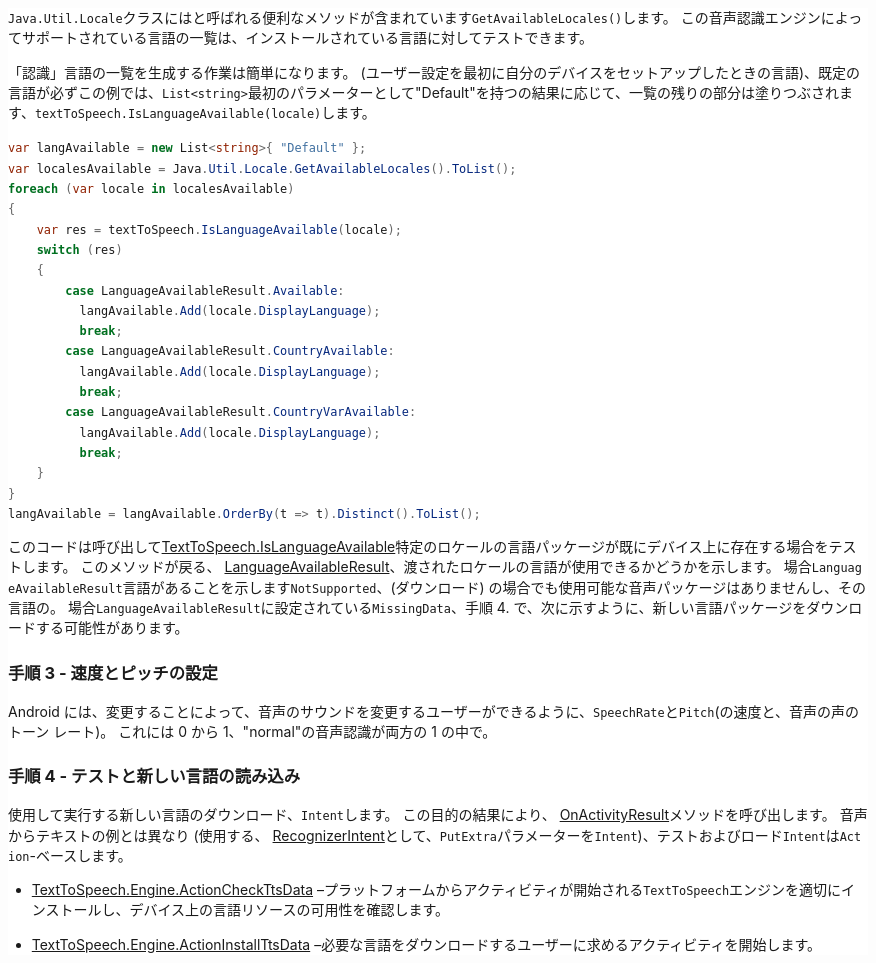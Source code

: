 `Java.Util.Locale`クラスにはと呼ばれる便利なメソッドが含まれています`GetAvailableLocales()`します。 この音声認識エンジンによってサポートされている言語の一覧は、インストールされている言語に対してテストできます。

「認識」言語の一覧を生成する作業は簡単になります。 (ユーザー設定を最初に自分のデバイスをセットアップしたときの言語)、既定の言語が必ずこの例では、`List<string>`最初のパラメーターとして"Default"を持つの結果に応じて、一覧の残りの部分は塗りつぶされます、`textToSpeech.IsLanguageAvailable(locale)`します。

```csharp
var langAvailable = new List<string>{ "Default" };
var localesAvailable = Java.Util.Locale.GetAvailableLocales().ToList();
foreach (var locale in localesAvailable)
{
    var res = textToSpeech.IsLanguageAvailable(locale);
    switch (res)
    {
        case LanguageAvailableResult.Available:
          langAvailable.Add(locale.DisplayLanguage);
          break;
        case LanguageAvailableResult.CountryAvailable:
          langAvailable.Add(locale.DisplayLanguage);
          break;
        case LanguageAvailableResult.CountryVarAvailable:
          langAvailable.Add(locale.DisplayLanguage);
          break;
    }
}
langAvailable = langAvailable.OrderBy(t => t).Distinct().ToList();
```

このコードは呼び出して[TextToSpeech.IsLanguageAvailable](https://developer.xamarin.com/api/member/Android.Speech.Tts.TextToSpeech.IsLanguageAvailable/p/Java.Util.Locale/)特定のロケールの言語パッケージが既にデバイス上に存在する場合をテストします。 このメソッドが戻る、 [LanguageAvailableResult](https://developer.xamarin.com/api/type/Android.Speech.Tts.LanguageAvailableResult/)、渡されたロケールの言語が使用できるかどうかを示します。 場合`LanguageAvailableResult`言語があることを示します`NotSupported`、(ダウンロード) の場合でも使用可能な音声パッケージはありませんし、その言語の。 場合`LanguageAvailableResult`に設定されている`MissingData`、手順 4. で、次に示すように、新しい言語パッケージをダウンロードする可能性があります。

### <a name="step-3---setting-the-speed-and-pitch"></a>手順 3 - 速度とピッチの設定

Android には、変更することによって、音声のサウンドを変更するユーザーができるように、`SpeechRate`と`Pitch`(の速度と、音声の声のトーン レート)。 これには 0 から 1、"normal"の音声認識が両方の 1 の中で。

### <a name="step-4---testing-and-loading-new-languages"></a>手順 4 - テストと新しい言語の読み込み

使用して実行する新しい言語のダウンロード、`Intent`します。 この目的の結果により、 [OnActivityResult](https://developer.xamarin.com/api/member/Android.App.Activity.OnActivityResult/)メソッドを呼び出します。 音声からテキストの例とは異なり (使用する、 [RecognizerIntent](https://developer.xamarin.com/api/type/Android.Speech.RecognizerIntent/)として、`PutExtra`パラメーターを`Intent`)、テストおよびロード`Intent`は`Action`-ベースします。

-   [TextToSpeech.Engine.ActionCheckTtsData](https://developer.xamarin.com/api/field/Android.Speech.Tts.TextToSpeech+Engine.ActionCheckTtsData/) &ndash;プラットフォームからアクティビティが開始される`TextToSpeech`エンジンを適切にインストールし、デバイス上の言語リソースの可用性を確認します。

-   [TextToSpeech.Engine.ActionInstallTtsData](https://developer.xamarin.com/api/field/Android.Speech.Tts.TextToSpeech+Engine.ActionInstallTtsData/) &ndash;必要な言語をダウンロードするユーザーに求めるアクティビティを開始します。
